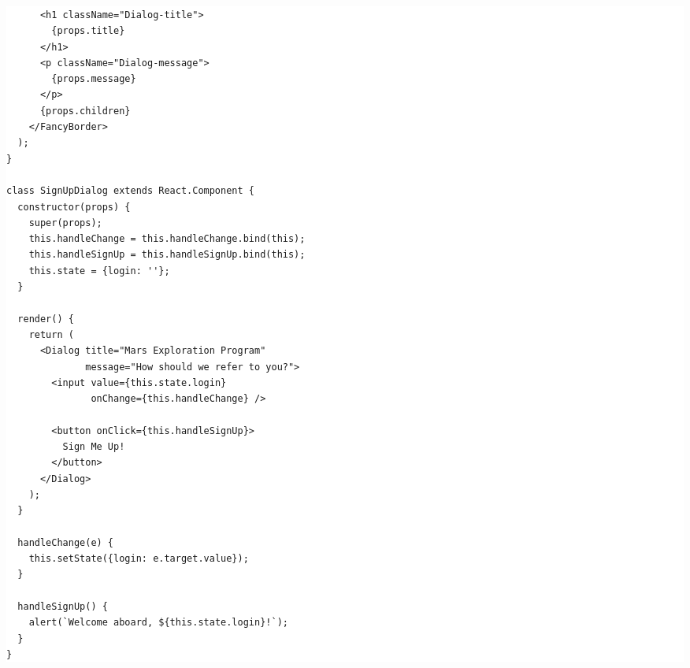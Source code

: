 ```$xslt
      <h1 className="Dialog-title">
        {props.title}
      </h1>
      <p className="Dialog-message">
        {props.message}
      </p>
      {props.children}
    </FancyBorder>
  );
}

class SignUpDialog extends React.Component {
  constructor(props) {
    super(props);
    this.handleChange = this.handleChange.bind(this);
    this.handleSignUp = this.handleSignUp.bind(this);
    this.state = {login: ''};
  }

  render() {
    return (
      <Dialog title="Mars Exploration Program"
              message="How should we refer to you?">
        <input value={this.state.login}
               onChange={this.handleChange} />

        <button onClick={this.handleSignUp}>
          Sign Me Up!
        </button>
      </Dialog>
    );
  }

  handleChange(e) {
    this.setState({login: e.target.value});
  }

  handleSignUp() {
    alert(`Welcome aboard, ${this.state.login}!`);
  }
}
```
